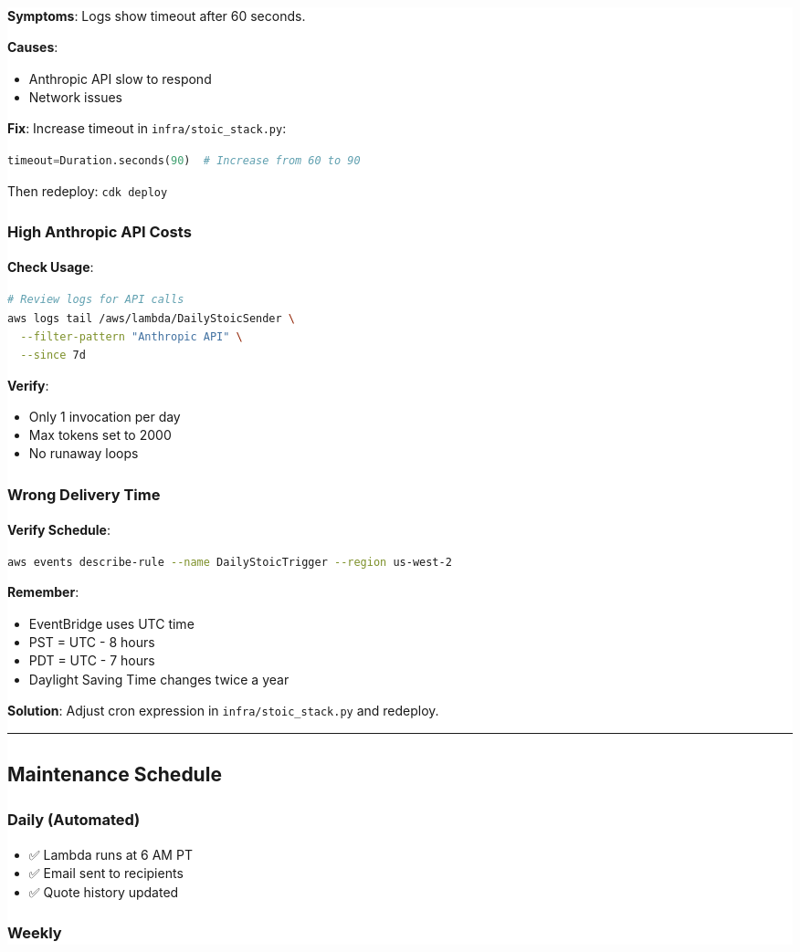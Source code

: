 **Symptoms**: Logs show timeout after 60 seconds.

**Causes**:
- Anthropic API slow to respond
- Network issues

**Fix**: Increase timeout in `infra/stoic_stack.py`:
```python
timeout=Duration.seconds(90)  # Increase from 60 to 90
```

Then redeploy: `cdk deploy`

### High Anthropic API Costs

**Check Usage**:
```bash
# Review logs for API calls
aws logs tail /aws/lambda/DailyStoicSender \
  --filter-pattern "Anthropic API" \
  --since 7d
```

**Verify**:
- Only 1 invocation per day
- Max tokens set to 2000
- No runaway loops

### Wrong Delivery Time

**Verify Schedule**:
```bash
aws events describe-rule --name DailyStoicTrigger --region us-west-2
```

**Remember**:
- EventBridge uses UTC time
- PST = UTC - 8 hours
- PDT = UTC - 7 hours
- Daylight Saving Time changes twice a year

**Solution**: Adjust cron expression in `infra/stoic_stack.py` and redeploy.

---

## Maintenance Schedule

### Daily (Automated)

- ✅ Lambda runs at 6 AM PT
- ✅ Email sent to recipients
- ✅ Quote history updated

### Weekly

